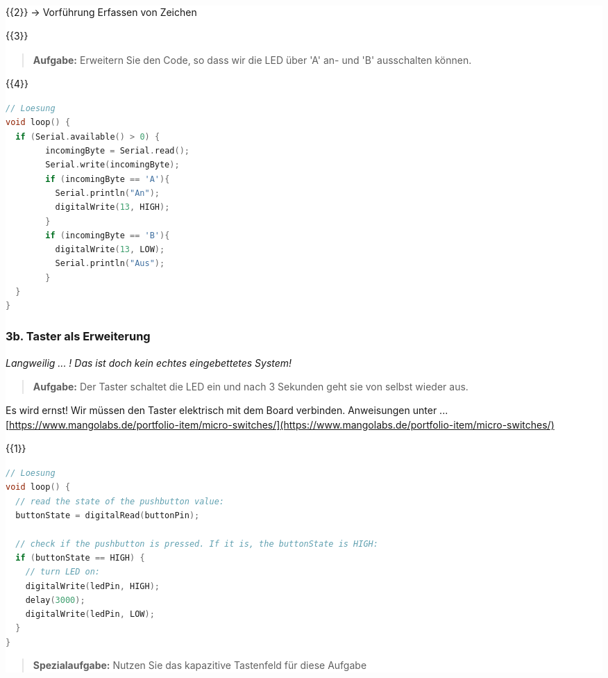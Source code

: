 {{2}}
-> Vorführung Erfassen von Zeichen

{{3}}
> **Aufgabe:** Erweitern Sie den Code, so dass wir die LED über 'A' an- und
> 'B' ausschalten können.

{{4}}
```c
// Loesung
void loop() {
  if (Serial.available() > 0) {
        incomingByte = Serial.read();
        Serial.write(incomingByte);
        if (incomingByte == 'A'){
          Serial.println("An");
          digitalWrite(13, HIGH);
        }
        if (incomingByte == 'B'){
          digitalWrite(13, LOW);
          Serial.println("Aus");
        }
  }
}
```

### 3b. Taster als Erweiterung

*Langweilig ... ! Das ist doch kein echtes eingebettetes System!*

> **Aufgabe:** Der Taster schaltet die LED ein und nach 3 Sekunden geht sie von
> selbst wieder aus.

Es wird ernst! Wir müssen den Taster elektrisch mit dem Board verbinden. Anweisungen unter ... [https://www.mangolabs.de/portfolio-item/micro-switches/](https://www.mangolabs.de/portfolio-item/micro-switches/)

{{1}}
```c
// Loesung
void loop() {
  // read the state of the pushbutton value:
  buttonState = digitalRead(buttonPin);

  // check if the pushbutton is pressed. If it is, the buttonState is HIGH:
  if (buttonState == HIGH) {
    // turn LED on:
    digitalWrite(ledPin, HIGH);
    delay(3000);
    digitalWrite(ledPin, LOW);
  }
}
```

> **Spezialaufgabe:** Nutzen Sie das kapazitive Tastenfeld für diese Aufgabe
